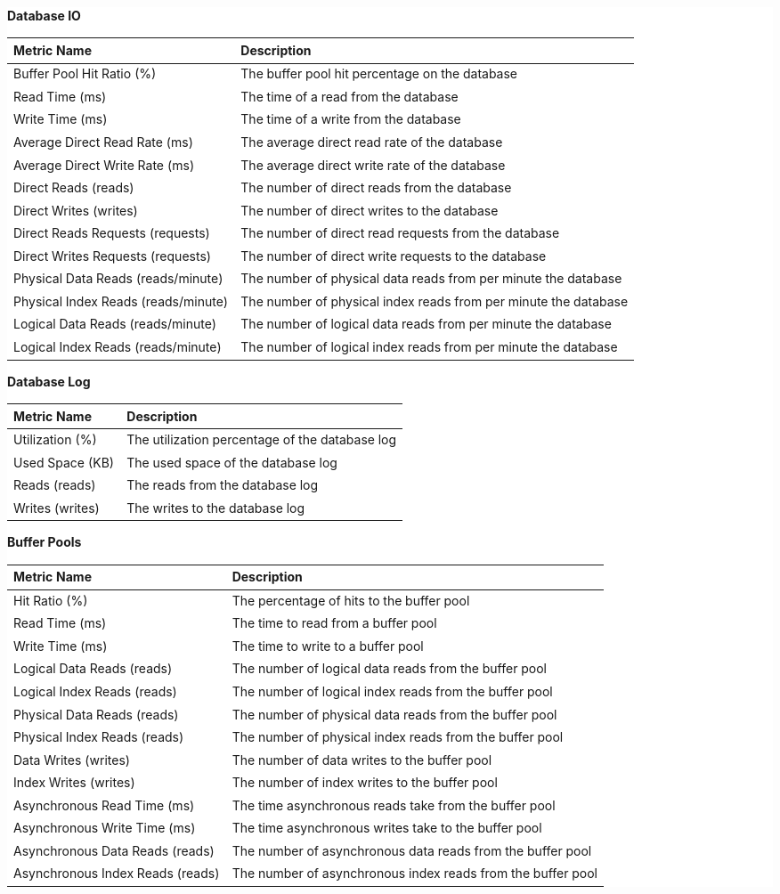 **Database IO**

| Metric Name  |  Description |
|:------------- |:-------------|
| Buffer Pool Hit Ratio (%)  | The buffer pool hit percentage on the database |
| Read Time (ms) | The time of a read from the database |
| Write Time (ms) | The time of a write from the database |
| Average Direct Read Rate (ms) | The average direct read rate of the database |
| Average Direct Write Rate (ms) | The average direct write rate of the database |
| Direct Reads (reads) | The number of direct reads from the database |
| Direct Writes (writes) | The number of direct writes to the database |
| Direct Reads Requests (requests) | The number of direct read requests from the database |
| Direct Writes Requests (requests) | The number of direct write requests to the database |
| Physical Data Reads (reads/minute) | The number of physical data reads from per minute the database |
| Physical Index Reads (reads/minute) | The number of physical index reads from per minute the database |
| Logical Data Reads (reads/minute) | The number of logical data reads from per minute the database |
| Logical Index Reads (reads/minute) | The number of logical index reads from per minute the database |

**Database Log**

| Metric Name  |  Description |
|:------------- |:-------------|
| Utilization (%)  | The utilization percentage of the database log |
| Used Space (KB)  | The used space of the database log |
| Reads (reads)  | The reads from the database log |
| Writes (writes)  | The writes to the database log |

**Buffer Pools**

| Metric Name  |  Description |
|:------------- |:-------------|
| Hit Ratio (%)  | The percentage of hits to the buffer pool |
| Read Time (ms)  | The time to read from a buffer pool |
| Write Time (ms)  | The time to write to a buffer pool |
| Logical Data Reads (reads) | The number of logical data reads from the buffer pool |
| Logical Index Reads (reads) | The number of logical index reads from the buffer pool |
| Physical Data Reads (reads) | The number of physical data reads from the buffer pool |
| Physical Index Reads (reads) | The number of physical index reads from the buffer pool |
| Data Writes (writes) | The number of data writes to the buffer pool |
| Index Writes (writes) | The number of index writes to the buffer pool |
| Asynchronous Read Time (ms) | The time asynchronous reads take from the buffer pool |
| Asynchronous Write Time (ms) | The time asynchronous writes take to the buffer pool |
| Asynchronous Data Reads (reads) | The number of asynchronous data reads from the buffer pool |
| Asynchronous Index Reads (reads) | The number of asynchronous index reads from the buffer pool |